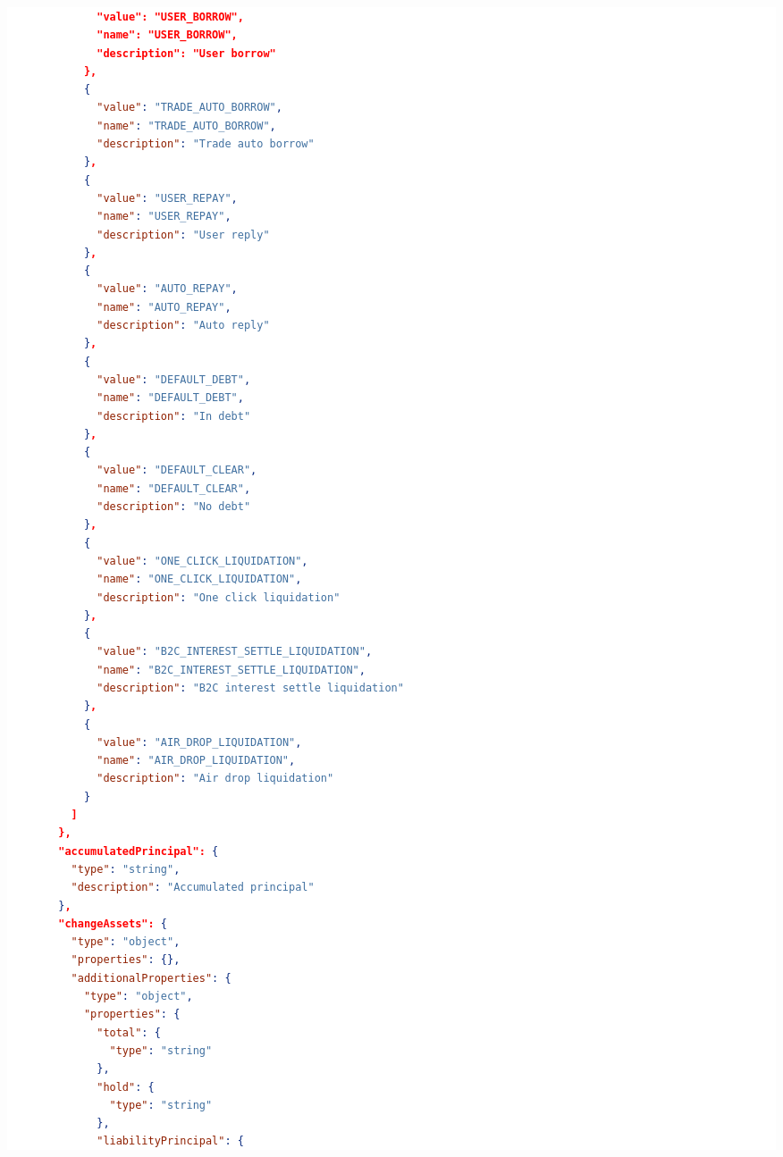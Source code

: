 ```json
              "value": "USER_BORROW",
              "name": "USER_BORROW",
              "description": "User borrow"
            },
            {
              "value": "TRADE_AUTO_BORROW",
              "name": "TRADE_AUTO_BORROW",
              "description": "Trade auto borrow"
            },
            {
              "value": "USER_REPAY",
              "name": "USER_REPAY",
              "description": "User reply"
            },
            {
              "value": "AUTO_REPAY",
              "name": "AUTO_REPAY",
              "description": "Auto reply"
            },
            {
              "value": "DEFAULT_DEBT",
              "name": "DEFAULT_DEBT",
              "description": "In debt"
            },
            {
              "value": "DEFAULT_CLEAR",
              "name": "DEFAULT_CLEAR",
              "description": "No debt"
            },
            {
              "value": "ONE_CLICK_LIQUIDATION",
              "name": "ONE_CLICK_LIQUIDATION",
              "description": "One click liquidation"
            },
            {
              "value": "B2C_INTEREST_SETTLE_LIQUIDATION",
              "name": "B2C_INTEREST_SETTLE_LIQUIDATION",
              "description": "B2C interest settle liquidation"
            },
            {
              "value": "AIR_DROP_LIQUIDATION",
              "name": "AIR_DROP_LIQUIDATION",
              "description": "Air drop liquidation"
            }
          ]
        },
        "accumulatedPrincipal": {
          "type": "string",
          "description": "Accumulated principal"
        },
        "changeAssets": {
          "type": "object",
          "properties": {},
          "additionalProperties": {
            "type": "object",
            "properties": {
              "total": {
                "type": "string"
              },
              "hold": {
                "type": "string"
              },
              "liabilityPrincipal": {
```